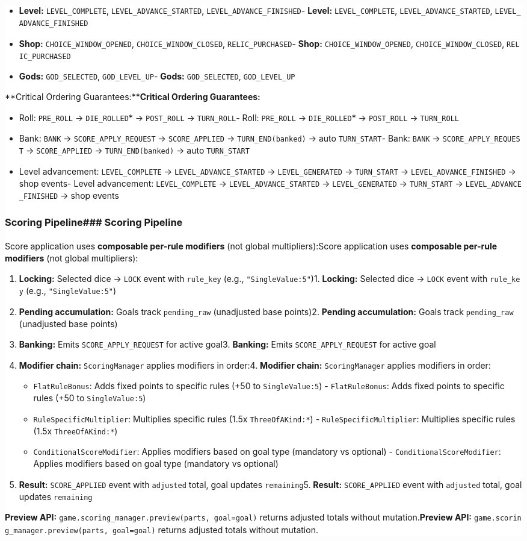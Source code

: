 - **Level:** `LEVEL_COMPLETE`, `LEVEL_ADVANCE_STARTED`, `LEVEL_ADVANCE_FINISHED`- **Level:** `LEVEL_COMPLETE`, `LEVEL_ADVANCE_STARTED`, `LEVEL_ADVANCE_FINISHED`

- **Shop:** `CHOICE_WINDOW_OPENED`, `CHOICE_WINDOW_CLOSED`, `RELIC_PURCHASED`- **Shop:** `CHOICE_WINDOW_OPENED`, `CHOICE_WINDOW_CLOSED`, `RELIC_PURCHASED`

- **Gods:** `GOD_SELECTED`, `GOD_LEVEL_UP`- **Gods:** `GOD_SELECTED`, `GOD_LEVEL_UP`



**Critical Ordering Guarantees:****Critical Ordering Guarantees:**

- Roll: `PRE_ROLL` → `DIE_ROLLED`* → `POST_ROLL` → `TURN_ROLL`- Roll: `PRE_ROLL` → `DIE_ROLLED`* → `POST_ROLL` → `TURN_ROLL`

- Bank: `BANK` → `SCORE_APPLY_REQUEST` → `SCORE_APPLIED` → `TURN_END(banked)` → auto `TURN_START`- Bank: `BANK` → `SCORE_APPLY_REQUEST` → `SCORE_APPLIED` → `TURN_END(banked)` → auto `TURN_START`

- Level advancement: `LEVEL_COMPLETE` → `LEVEL_ADVANCE_STARTED` → `LEVEL_GENERATED` → `TURN_START` → `LEVEL_ADVANCE_FINISHED` → shop events- Level advancement: `LEVEL_COMPLETE` → `LEVEL_ADVANCE_STARTED` → `LEVEL_GENERATED` → `TURN_START` → `LEVEL_ADVANCE_FINISHED` → shop events



### Scoring Pipeline### Scoring Pipeline

Score application uses **composable per-rule modifiers** (not global multipliers):Score application uses **composable per-rule modifiers** (not global multipliers):



1. **Locking:** Selected dice → `LOCK` event with `rule_key` (e.g., `"SingleValue:5"`)1. **Locking:** Selected dice → `LOCK` event with `rule_key` (e.g., `"SingleValue:5"`)

2. **Pending accumulation:** Goals track `pending_raw` (unadjusted base points)2. **Pending accumulation:** Goals track `pending_raw` (unadjusted base points)

3. **Banking:** Emits `SCORE_APPLY_REQUEST` for active goal3. **Banking:** Emits `SCORE_APPLY_REQUEST` for active goal

4. **Modifier chain:** `ScoringManager` applies modifiers in order:4. **Modifier chain:** `ScoringManager` applies modifiers in order:

   - `FlatRuleBonus`: Adds fixed points to specific rules (+50 to `SingleValue:5`)   - `FlatRuleBonus`: Adds fixed points to specific rules (+50 to `SingleValue:5`)

   - `RuleSpecificMultiplier`: Multiplies specific rules (1.5x `ThreeOfAKind:*`)   - `RuleSpecificMultiplier`: Multiplies specific rules (1.5x `ThreeOfAKind:*`)

   - `ConditionalScoreModifier`: Applies modifiers based on goal type (mandatory vs optional)   - `ConditionalScoreModifier`: Applies modifiers based on goal type (mandatory vs optional)

5. **Result:** `SCORE_APPLIED` event with `adjusted` total, goal updates `remaining`5. **Result:** `SCORE_APPLIED` event with `adjusted` total, goal updates `remaining`



**Preview API:** `game.scoring_manager.preview(parts, goal=goal)` returns adjusted totals without mutation.**Preview API:** `game.scoring_manager.preview(parts, goal=goal)` returns adjusted totals without mutation.


